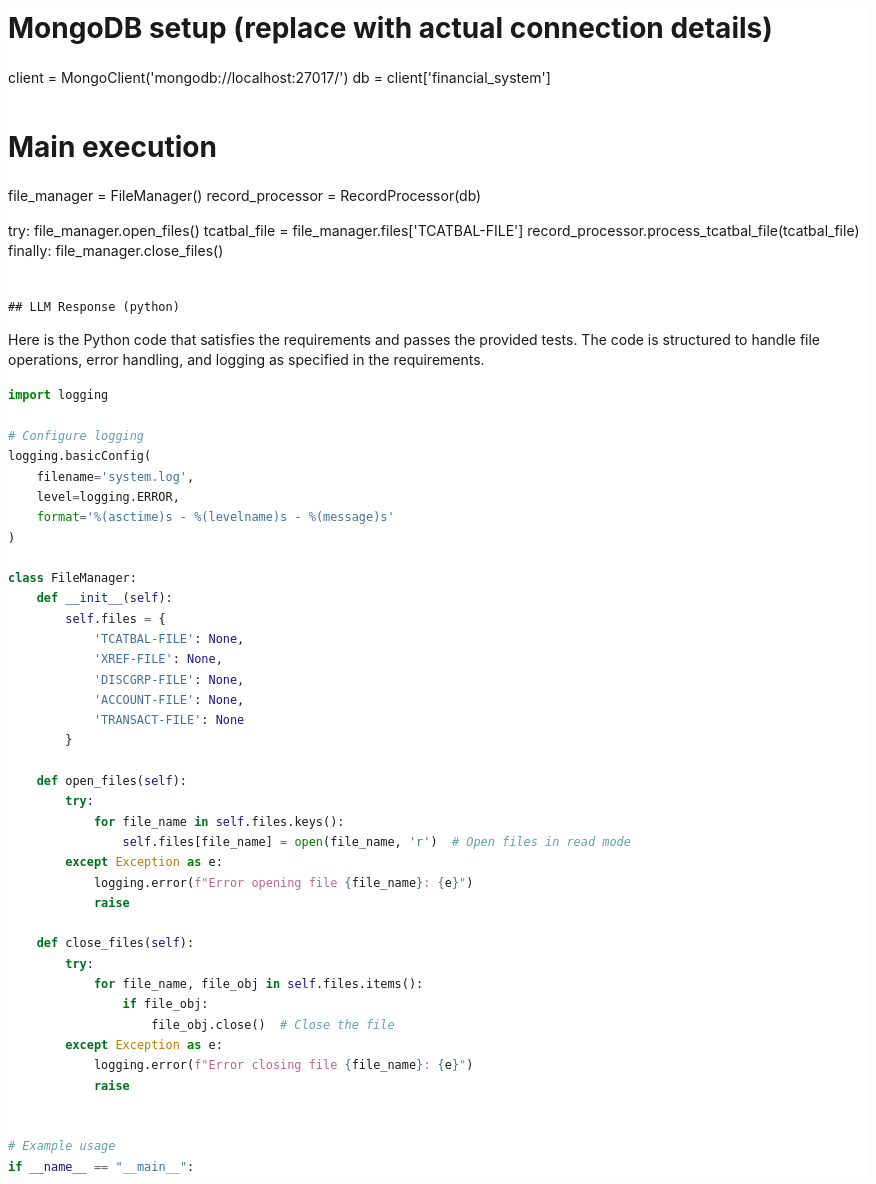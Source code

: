 # MongoDB setup (replace with actual connection details)
client = MongoClient('mongodb://localhost:27017/')
db = client['financial_system']

# Main execution
file_manager = FileManager()
record_processor = RecordProcessor(db)

try:
    file_manager.open_files()
    tcatbal_file = file_manager.files['TCATBAL-FILE']
    record_processor.process_tcatbal_file(tcatbal_file)
finally:
    file_manager.close_files()
```

## LLM Response (python)

```
Here is the Python code that satisfies the requirements and passes the provided tests. The code is structured to handle file operations, error handling, and logging as specified in the requirements.

```python
import logging

# Configure logging
logging.basicConfig(
    filename='system.log',
    level=logging.ERROR,
    format='%(asctime)s - %(levelname)s - %(message)s'
)

class FileManager:
    def __init__(self):
        self.files = {
            'TCATBAL-FILE': None,
            'XREF-FILE': None,
            'DISCGRP-FILE': None,
            'ACCOUNT-FILE': None,
            'TRANSACT-FILE': None
        }

    def open_files(self):
        try:
            for file_name in self.files.keys():
                self.files[file_name] = open(file_name, 'r')  # Open files in read mode
        except Exception as e:
            logging.error(f"Error opening file {file_name}: {e}")
            raise

    def close_files(self):
        try:
            for file_name, file_obj in self.files.items():
                if file_obj:
                    file_obj.close()  # Close the file
        except Exception as e:
            logging.error(f"Error closing file {file_name}: {e}")
            raise


# Example usage
if __name__ == "__main__":
```